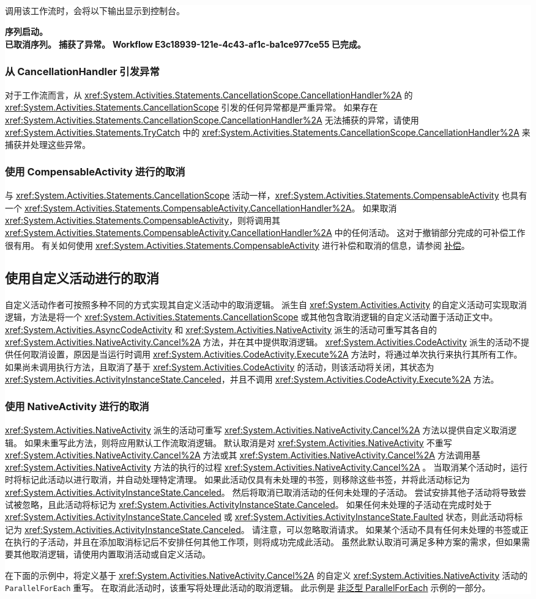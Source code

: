  调用该工作流时，会将以下输出显示到控制台。  
  
 **序列启动。**  
**已取消序列。** 
**捕获了异常。** 
**Workflow E3c18939-121e-4c43-af1c-ba1ce977ce55 已完成。**

### <a name="throwing-exceptions-from-a-cancellationhandler"></a>从 CancellationHandler 引发异常  

 对于工作流而言，从 <xref:System.Activities.Statements.CancellationScope.CancellationHandler%2A> 的 <xref:System.Activities.Statements.CancellationScope> 引发的任何异常都是严重异常。 如果存在 <xref:System.Activities.Statements.CancellationScope.CancellationHandler%2A> 无法捕获的异常，请使用 <xref:System.Activities.Statements.TryCatch> 中的 <xref:System.Activities.Statements.CancellationScope.CancellationHandler%2A> 来捕获并处理这些异常。  
  
### <a name="cancellation-using-compensableactivity"></a>使用 CompensableActivity 进行的取消  

 与 <xref:System.Activities.Statements.CancellationScope> 活动一样，<xref:System.Activities.Statements.CompensableActivity> 也具有一个 <xref:System.Activities.Statements.CompensableActivity.CancellationHandler%2A>。 如果取消 <xref:System.Activities.Statements.CompensableActivity>，则将调用其 <xref:System.Activities.Statements.CompensableActivity.CancellationHandler%2A> 中的任何活动。 这对于撤销部分完成的可补偿工作很有用。 有关如何使用 <xref:System.Activities.Statements.CompensableActivity> 进行补偿和取消的信息，请参阅 [补偿](compensation.md)。  
  
## <a name="cancellation-using-custom-activities"></a>使用自定义活动进行的取消  

 自定义活动作者可按照多种不同的方式实现其自定义活动中的取消逻辑。 派生自 <xref:System.Activities.Activity> 的自定义活动可实现取消逻辑，方法是将一个 <xref:System.Activities.Statements.CancellationScope> 或其他包含取消逻辑的自定义活动置于活动正文中。 <xref:System.Activities.AsyncCodeActivity> 和 <xref:System.Activities.NativeActivity> 派生的活动可重写其各自的 <xref:System.Activities.NativeActivity.Cancel%2A> 方法，并在其中提供取消逻辑。 <xref:System.Activities.CodeActivity> 派生的活动不提供任何取消设置，原因是当运行时调用 <xref:System.Activities.CodeActivity.Execute%2A> 方法时，将通过单次执行来执行其所有工作。 如果尚未调用执行方法，且取消了基于 <xref:System.Activities.CodeActivity> 的活动，则该活动将关闭，其状态为 <xref:System.Activities.ActivityInstanceState.Canceled>，并且不调用 <xref:System.Activities.CodeActivity.Execute%2A> 方法。  
  
### <a name="cancellation-using-nativeactivity"></a>使用 NativeActivity 进行的取消  

 <xref:System.Activities.NativeActivity> 派生的活动可重写 <xref:System.Activities.NativeActivity.Cancel%2A> 方法以提供自定义取消逻辑。 如果未重写此方法，则将应用默认工作流取消逻辑。 默认取消是对 <xref:System.Activities.NativeActivity> 不重写 <xref:System.Activities.NativeActivity.Cancel%2A> 方法或其 <xref:System.Activities.NativeActivity.Cancel%2A> 方法调用基 <xref:System.Activities.NativeActivity> 方法的执行的过程 <xref:System.Activities.NativeActivity.Cancel%2A> 。 当取消某个活动时，运行时将标记此活动以进行取消，并自动处理特定清理。 如果此活动仅具有未处理的书签，则移除这些书签，并将此活动标记为 <xref:System.Activities.ActivityInstanceState.Canceled>。 然后将取消已取消活动的任何未处理的子活动。 尝试安排其他子活动将导致尝试被忽略，且此活动将标记为 <xref:System.Activities.ActivityInstanceState.Canceled>。 如果任何未处理的子活动在完成时处于 <xref:System.Activities.ActivityInstanceState.Canceled> 或 <xref:System.Activities.ActivityInstanceState.Faulted> 状态，则此活动将标记为 <xref:System.Activities.ActivityInstanceState.Canceled>。 请注意，可以忽略取消请求。 如果某个活动不具有任何未处理的书签或正在执行的子活动，并且在添加取消标记后不安排任何其他工作项，则将成功完成此活动。 虽然此默认取消可满足多种方案的需求，但如果需要其他取消逻辑，请使用内置取消活动或自定义活动。  
  
 在下面的示例中，将定义基于 <xref:System.Activities.NativeActivity.Cancel%2A> 的自定义 <xref:System.Activities.NativeActivity> 活动的 `ParallelForEach` 重写。 在取消此活动时，该重写将处理此活动的取消逻辑。 此示例是 [非泛型 ParallelForEach](./samples/non-generic-parallelforeach.md) 示例的一部分。  
  